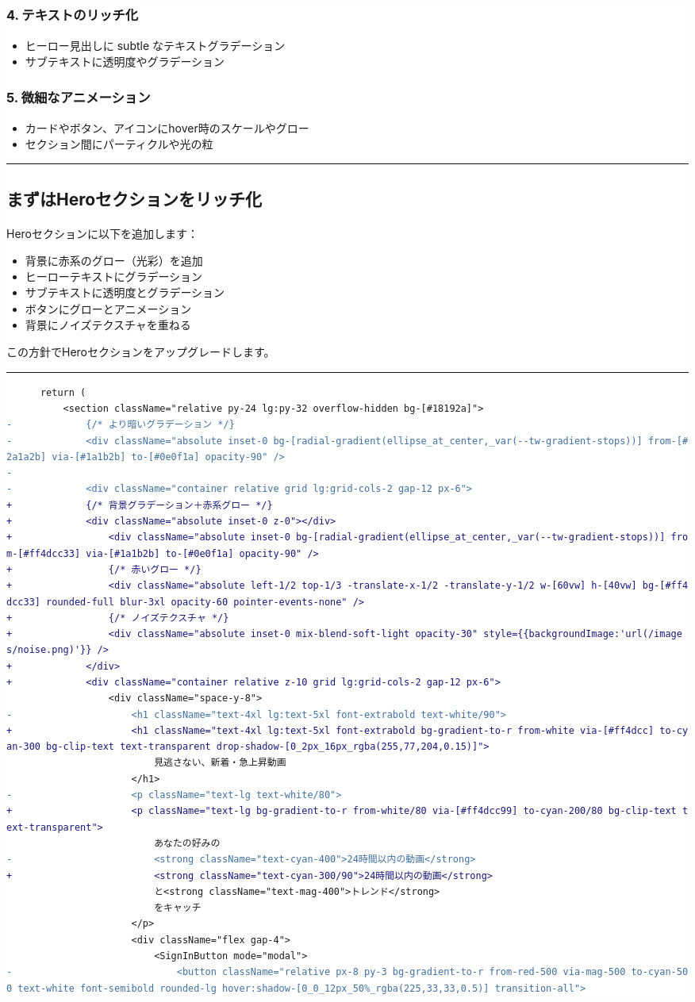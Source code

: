 ### 4. テキストのリッチ化
- ヒーロー見出しに subtle なテキストグラデーション
- サブテキストに透明度やグラデーション

### 5. 微細なアニメーション
- カードやボタン、アイコンにhover時のスケールやグロー
- セクション間にパーティクルや光の粒

---

## まずはHeroセクションをリッチ化

Heroセクションに以下を追加します：
- 背景に赤系のグロー（光彩）を追加
- ヒーローテキストにグラデーション
- サブテキストに透明度とグラデーション
- ボタンにグローとアニメーション
- 背景にノイズテクスチャを重ねる

この方針でHeroセクションをアップグレードします。

---

```diff
      return (
          <section className="relative py-24 lg:py-32 overflow-hidden bg-[#18192a]">
-             {/* より暗いグラデーション */}
-             <div className="absolute inset-0 bg-[radial-gradient(ellipse_at_center,_var(--tw-gradient-stops))] from-[#2a1a2b] via-[#1a1b2b] to-[#0e0f1a] opacity-90" />
-             
-             <div className="container relative grid lg:grid-cols-2 gap-12 px-6">
+             {/* 背景グラデーション＋赤系グロー */}
+             <div className="absolute inset-0 z-0"></div>
+                 <div className="absolute inset-0 bg-[radial-gradient(ellipse_at_center,_var(--tw-gradient-stops))] from-[#ff4dcc33] via-[#1a1b2b] to-[#0e0f1a] opacity-90" />
+                 {/* 赤いグロー */}
+                 <div className="absolute left-1/2 top-1/3 -translate-x-1/2 -translate-y-1/2 w-[60vw] h-[40vw] bg-[#ff4dcc33] rounded-full blur-3xl opacity-60 pointer-events-none" />
+                 {/* ノイズテクスチャ */}
+                 <div className="absolute inset-0 mix-blend-soft-light opacity-30" style={{backgroundImage:'url(/images/noise.png)'}} />
+             </div>
+             <div className="container relative z-10 grid lg:grid-cols-2 gap-12 px-6">
                  <div className="space-y-8">
-                     <h1 className="text-4xl lg:text-5xl font-extrabold text-white/90">
+                     <h1 className="text-4xl lg:text-5xl font-extrabold bg-gradient-to-r from-white via-[#ff4dcc] to-cyan-300 bg-clip-text text-transparent drop-shadow-[0_2px_16px_rgba(255,77,204,0.15)]">
                          見逃さない、新着・急上昇動画
                      </h1>
-                     <p className="text-lg text-white/80">
+                     <p className="text-lg bg-gradient-to-r from-white/80 via-[#ff4dcc99] to-cyan-200/80 bg-clip-text text-transparent">
                          あなたの好みの
-                         <strong className="text-cyan-400">24時間以内の動画</strong>
+                         <strong className="text-cyan-300/90">24時間以内の動画</strong>
                          と<strong className="text-mag-400">トレンド</strong>
                          をキャッチ
                      </p>
                      <div className="flex gap-4">
                          <SignInButton mode="modal">
-                             <button className="relative px-8 py-3 bg-gradient-to-r from-red-500 via-mag-500 to-cyan-500 text-white font-semibold rounded-lg hover:shadow-[0_0_12px_50%_rgba(225,33,33,0.5)] transition-all">
```